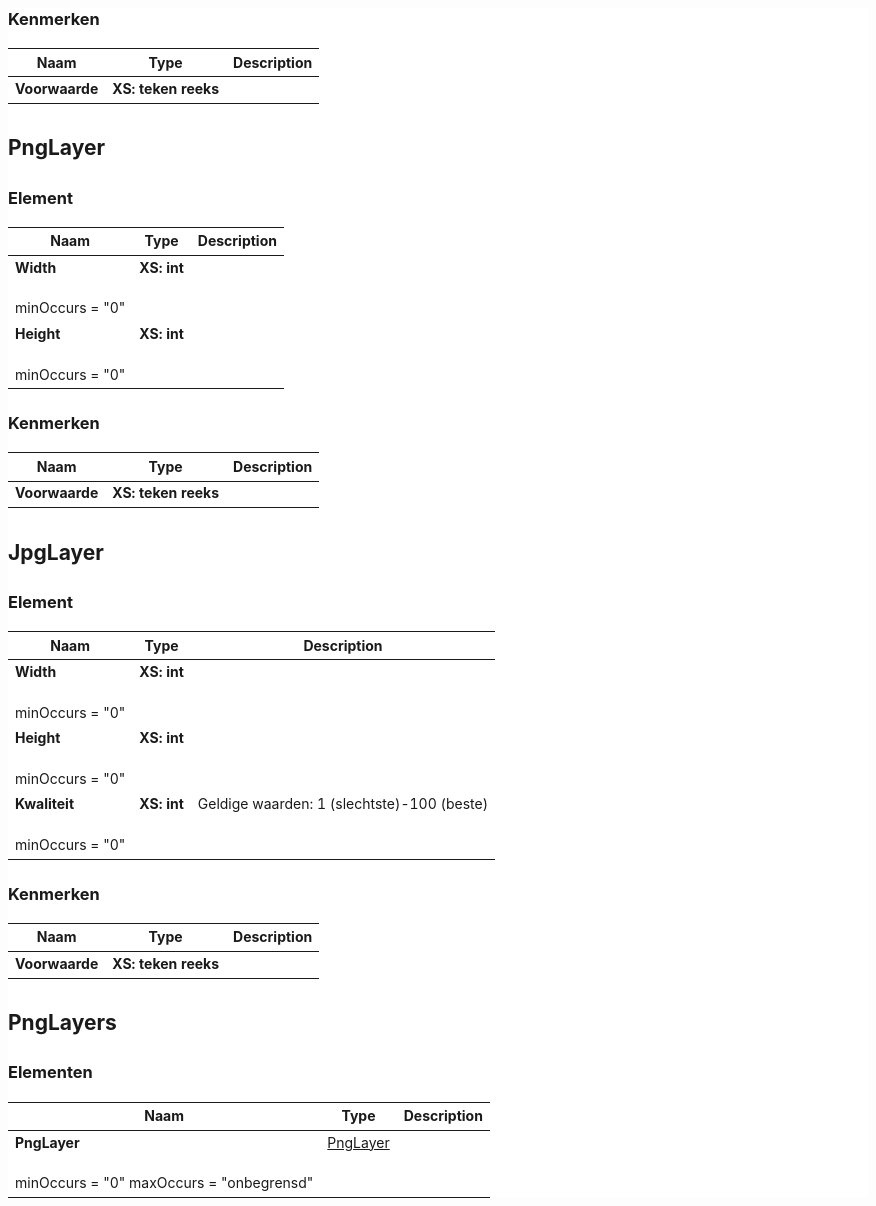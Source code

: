 ### <a name="attributes"></a>Kenmerken

| Naam | Type | Description |
| --- | --- | --- |
| **Voorwaarde** |**XS: teken reeks** | |

## <a name="pnglayer"></a><a name="PngLayer"></a>PngLayer
### <a name="element"></a>Element

| Naam | Type | Description |
| --- | --- | --- |
| **Width**<br/><br/> minOccurs = "0" |**XS: int** | |
| **Height**<br/><br/> minOccurs = "0" |**XS: int** | |

### <a name="attributes"></a>Kenmerken

| Naam | Type | Description |
| --- | --- | --- |
| **Voorwaarde** |**XS: teken reeks** | |

## <a name="jpglayer"></a><a name="JpgLayer"></a>JpgLayer
### <a name="element"></a>Element

| Naam | Type | Description |
| --- | --- | --- |
| **Width**<br/><br/> minOccurs = "0" |**XS: int** | |
| **Height**<br/><br/> minOccurs = "0" |**XS: int** | |
| **Kwaliteit**<br/><br/> minOccurs = "0" |**XS: int** |Geldige waarden: 1 (slechtste)-100 (beste) |

### <a name="attributes"></a>Kenmerken

| Naam | Type | Description |
| --- | --- | --- |
| **Voorwaarde** |**XS: teken reeks** | |

## <a name="pnglayers"></a><a name="PngLayers"></a>PngLayers
### <a name="elements"></a>Elementen

| Naam | Type | Description |
| --- | --- | --- |
| **PngLayer**<br/><br/> minOccurs = "0" maxOccurs = "onbegrensd" |[PngLayer](media-services-mes-schema.md#PngLayer) | |
